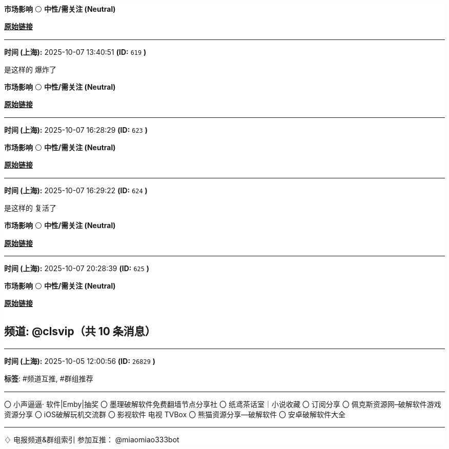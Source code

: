 **市场影响** ⚪ **中性/需关注 (Neutral)**

**[原始链接](https://t.me/SubscriptionShare/610)**

---
**时间 (上海):** 2025-10-07 13:40:51 **(ID:** `619` **)**

是这样的 爆炸了

**市场影响** ⚪ **中性/需关注 (Neutral)**

**[原始链接](https://t.me/SubscriptionShare/619)**

---
**时间 (上海):** 2025-10-07 16:28:29 **(ID:** `623` **)**

**市场影响** ⚪ **中性/需关注 (Neutral)**

**[原始链接](https://t.me/SubscriptionShare/623)**

---
**时间 (上海):** 2025-10-07 16:29:22 **(ID:** `624` **)**

是这样的 复活了

**市场影响** ⚪ **中性/需关注 (Neutral)**

**[原始链接](https://t.me/SubscriptionShare/624)**

---
**时间 (上海):** 2025-10-07 20:28:39 **(ID:** `625` **)**

**市场影响** ⚪ **中性/需关注 (Neutral)**

**[原始链接](https://t.me/SubscriptionShare/625)**
## 频道: @clsvip（共 10 条消息）

---
**时间 (上海):** 2025-10-05 12:00:56 **(ID:** `26829` **)**

**标签**: #频道互推, #群组推荐

-- -- -- -- -- -- -- -- -- -- --
〇
小声逼逼· 软件|Emby|抽奖
〇
墨理破解软件免费翻墙节点分享社
〇
纸鸢茶话室｜小说收藏
〇
订阅分享
〇
佩克斯资源网–破解软件游戏资源分享
〇
iOS破解玩机交流群
〇
影视软件 电视 TVBox
〇
熊猫资源分享—破解软件
〇
安卓破解软件大全
-- -- -- -- -- -- -- -- -- -- --
♢
电报频道&群组索引
参加互推：
@miaomiao333bot
